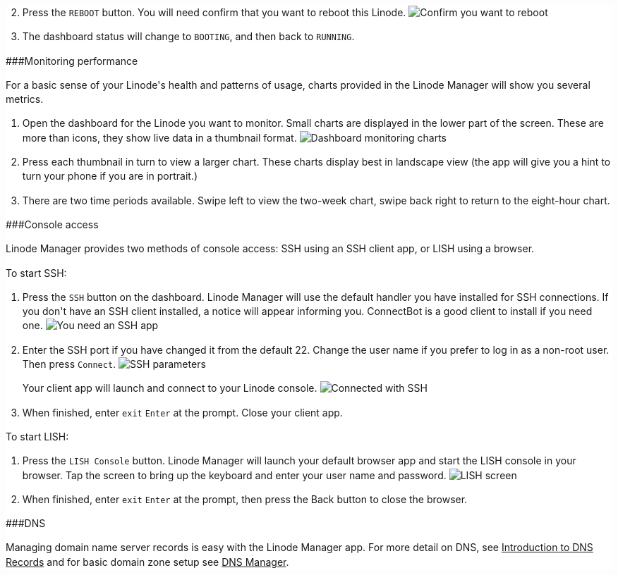 2.  Press the `REBOOT` button. You will need confirm that you want to reboot this Linode.
    ![Confirm you want to reboot](/docs/assets/app-linode-reboot-confirm.png)

3.  The dashboard status will change to `BOOTING`, and then back to `RUNNING`.

###Monitoring performance

For a basic sense of your Linode's health and patterns of usage, charts provided in the Linode Manager will show you several metrics.

1.  Open the dashboard for the Linode you want to monitor. Small charts are displayed in the lower part of the screen. These are more than icons, they show live data in a thumbnail format.
    ![Dashboard monitoring charts](/docs/assets/app-linode-charts.png)

2.  Press each thumbnail in turn to view a larger chart. These charts display best in landscape view (the app will give you a hint to turn your phone if you are in portrait.)

3.  There are two time periods available. Swipe left to view the two-week chart, swipe back right to return to the eight-hour chart.

###Console access

Linode Manager provides two methods of console access: SSH using an SSH client app, or LISH using a browser.

To start SSH:

1.  Press the `SSH` button on the dashboard. Linode Manager will use the default handler you have installed for SSH connections. If you don't have an SSH client installed, a notice will appear informing you. ConnectBot is a good client to install if you need one.
    ![You need an SSH app](/docs/assets/app-linode-ssh-missing.png)

2.  Enter the SSH port if you have changed it from the default 22. Change the user name if you prefer to log in as a non-root user. Then press `Connect`. 
    ![SSH parameters](/docs/assets/app-linode-ssh-connect.png)

    Your client app will launch and connect to your Linode console.
    ![Connected with SSH](/docs/assets/app-linode-ssh-password.png)

3.  When finished, enter `exit` `Enter` at the prompt. Close your client app.

To start LISH:

1.  Press the `LISH Console` button. Linode Manager will launch your default browser app and start the LISH console in your browser. Tap the screen to bring up the keyboard and enter your user name and password.
    ![LISH screen](/docs/assets/app-linode-lish.png)

2.  When finished, enter `exit` `Enter` at the prompt, then press the Back button to close the browser.

###DNS

Managing domain name server records is easy with the Linode Manager app. For more detail on DNS, see [Introduction to DNS Records](/docs/networking/dns/introduction-to-dns-records) and for basic domain zone setup see [DNS Manager](/docs/networking/dns/dns-manager).
